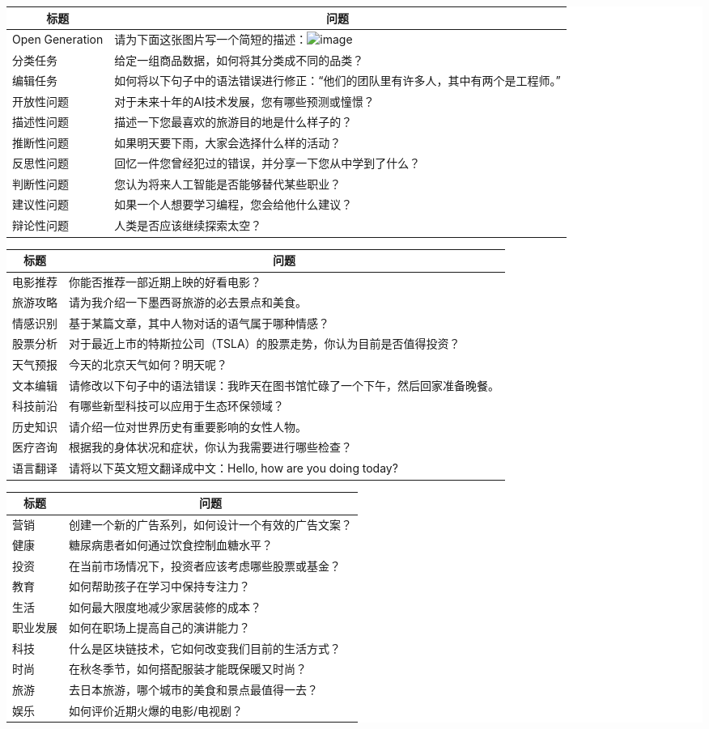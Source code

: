 | 标题    | 问题                                                         |
|-------|------------------------------------------------------------|
| Open Generation | 请为下面这张图片写一个简短的描述：![image](link-to-image) |
| 分类任务   | 给定一组商品数据，如何将其分类成不同的品类？                        |
| 编辑任务   | 如何将以下句子中的语法错误进行修正：“他们的团队里有许多人，其中有两个是工程师。”              |
| 开放性问题  | 对于未来十年的AI技术发展，您有哪些预测或憧憬？                      |
| 描述性问题  | 描述一下您最喜欢的旅游目的地是什么样子的？                           |
| 推断性问题  | 如果明天要下雨，大家会选择什么样的活动？                            |
| 反思性问题  | 回忆一件您曾经犯过的错误，并分享一下您从中学到了什么？                 |
| 判断性问题  | 您认为将来人工智能是否能够替代某些职业？                          |
| 建议性问题  | 如果一个人想要学习编程，您会给他什么建议？                           |
| 辩论性问题  | 人类是否应该继续探索太空？                                       |


|标题|问题|
|---|---|
|电影推荐|你能否推荐一部近期上映的好看电影？|
|旅游攻略|请为我介绍一下墨西哥旅游的必去景点和美食。|
|情感识别|基于某篇文章，其中人物对话的语气属于哪种情感？|
|股票分析|对于最近上市的特斯拉公司（TSLA）的股票走势，你认为目前是否值得投资？|
|天气预报|今天的北京天气如何？明天呢？|
|文本编辑|请修改以下句子中的语法错误：我昨天在图书馆忙碌了一个下午，然后回家准备晚餐。|
|科技前沿|有哪些新型科技可以应用于生态环保领域？|
|历史知识|请介绍一位对世界历史有重要影响的女性人物。|
|医疗咨询|根据我的身体状况和症状，你认为我需要进行哪些检查？|
|语言翻译|请将以下英文短文翻译成中文：Hello, how are you doing today?|

| 标题 | 问题 |
| --- | --- |
| 营销 | 创建一个新的广告系列，如何设计一个有效的广告文案？|
| 健康 | 糖尿病患者如何通过饮食控制血糖水平？|
| 投资 | 在当前市场情况下，投资者应该考虑哪些股票或基金？|
| 教育 | 如何帮助孩子在学习中保持专注力？|
| 生活 | 如何最大限度地减少家居装修的成本？ |
| 职业发展 | 如何在职场上提高自己的演讲能力？|
| 科技 | 什么是区块链技术，它如何改变我们目前的生活方式？|
| 时尚 | 在秋冬季节，如何搭配服装才能既保暖又时尚？|
| 旅游 | 去日本旅游，哪个城市的美食和景点最值得一去？|
| 娱乐 | 如何评价近期火爆的电影/电视剧？|
